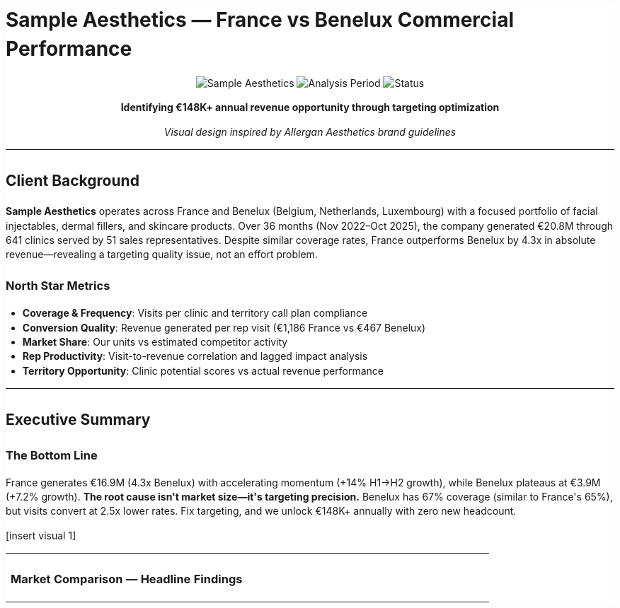 # Sample Aesthetics — France vs Benelux Commercial Performance

<div align="center">

![Sample Aesthetics](https://img.shields.io/badge/Sample_Aesthetics-Performance_Analysis-B87333?style=for-the-badge)
![Analysis Period](https://img.shields.io/badge/Period-36_Months-F5EFE6?style=for-the-badge)
![Status](https://img.shields.io/badge/Status-Insight_Ready-success?style=for-the-badge)

**Identifying €148K+ annual revenue opportunity through targeting optimization**

*Visual design inspired by Allergan Aesthetics brand guidelines*

</div>

---

## Client Background

**Sample Aesthetics** operates across France and Benelux (Belgium, Netherlands, Luxembourg) with a focused portfolio of facial injectables, dermal fillers, and skincare products. Over 36 months (Nov 2022–Oct 2025), the company generated €20.8M through 641 clinics served by 51 sales representatives. Despite similar coverage rates, France outperforms Benelux by 4.3x in absolute revenue—revealing a targeting quality issue, not an effort problem.

### North Star Metrics

- **Coverage & Frequency**: Visits per clinic and territory call plan compliance
- **Conversion Quality**: Revenue generated per rep visit (€1,186 France vs €467 Benelux)
- **Market Share**: Our units vs estimated competitor activity  
- **Rep Productivity**: Visit-to-revenue correlation and lagged impact analysis
- **Territory Opportunity**: Clinic potential scores vs actual revenue performance

---

## Executive Summary

### The Bottom Line

France generates €16.9M (4.3x Benelux) with accelerating momentum (+14% H1→H2 growth), while Benelux plateaus at €3.9M (+7.2% growth). **The root cause isn't market size—it's targeting precision.** Benelux has 67% coverage (similar to France's 65%), but visits convert at 2.5x lower rates. Fix targeting, and we unlock €148K+ annually with zero new headcount.

[insert visual 1]

<table>
<tr>
<td width="50%" valign="top">

### Market Comparison — Headline Findings
